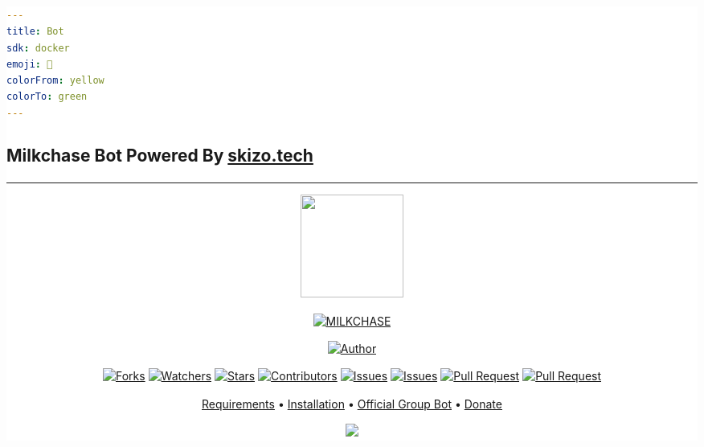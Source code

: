 ```yaml
---
title: Bot
sdk: docker
emoji: 🚀
colorFrom: yellow
colorTo: green
---
```

## Milkchase Bot Powered By [skizo.tech](https://skizo.tech)

---------

<p align="center">
<img src="https://media1.giphy.com/media/tXwHTbQuyjo1q/giphy.gif" width="128" height="128"/>


</p>
<p align="center">
<a href="#"><img title="MILKCHASE" src="https://img.shields.io/badge/MILKCHASE-green?colorA=%23ff0000&colorB=%23017e40&style=for-the-badge"></a>
</p>
<p align="center">
<a href="https://github.com/findme-19/milkchase"><img title="Author" src="https://img.shields.io/badge/findme-19-red.svg?style=for-the-badge&logo=github"></a>
</p>
<p align="center">
<a href="https://github.com/findme-19/milkchase/network/members"><img title="Forks" src="https://img.shields.io/github/forks/findme-19/milkchase?label=Forks&color=blue&style=flat-square"></a>
<a href="https://github.com/findme-19/milkchase/watchers"><img title="Watchers" src="https://img.shields.io/github/watchers/findme-19/milkchase?label=Watchers&color=green&style=flat-square"></a>
<a href="https://github.com/findme-19/milkchase/stargazers"><img title="Stars" src="https://img.shields.io/github/stars/findme-19/milkchase?label=Stars&color=yellow&style=flat-square"></a>
<a href="https://github.com/findme-19/milkchase/graphs/contributors"><img title="Contributors" src="https://img.shields.io/github/contributors/findme-19/milkchase?label=Contributors&color=blue&style=flat-square"></a>
<a href="https://github.com/findme-19/milkchase/issues"><img title="Issues" src="https://img.shields.io/github/issues/findme-19/milkchase?label=Issues&color=success&style=flat-square"></a>
<a href="https://github.com/findme-19/milkchase/issues?q=is%3Aissue+is%3Aclosed"><img title="Issues" src="https://img.shields.io/github/issues-closed/findme-19/milkchase?label=Issues&color=red&style=flat-square"></a>
<a href="https://github.com/findme-19/milkchase/pulls"><img title="Pull Request" src="https://img.shields.io/github/issues-pr/findme-19/milkchase?label=PullRequest&color=success&style=flat-square"></a>
<a href="https://github.com/findme-19/milkchase/pulls?q=is%3Apr+is%3Aclosed"><img title="Pull Request" src="https://img.shields.io/github/issues-pr-closed/findme-19/milkchase?label=PullRequest&color=red&style=flat-square"></a>
</p>

<p align="center">
  <a href="https://github.com/findme-19/milkchase#requirements">Requirements</a> •
  <a href="https://github.com/findme-19/milkchase#instalasi">Installation</a> •
  <a href="https://github.com/findme-19/milkchase#Official-Group"> Official Group Bot</a> •
  <a href="https://github.com/findme-19/milkchase#donate">Donate</a>

<p align='center'>
   <a href="https://wa.me/6282331033919?text=hello"><img height="30" src="https://encrypted-tbn0.gstatic.com/images?q=tbn:ANd9GcRBc_3WgZjWOtqdKZQbdkxUl5A31GZ_YC35zQ&usqp=CAU"></a>
</P>
</p>
</div>
